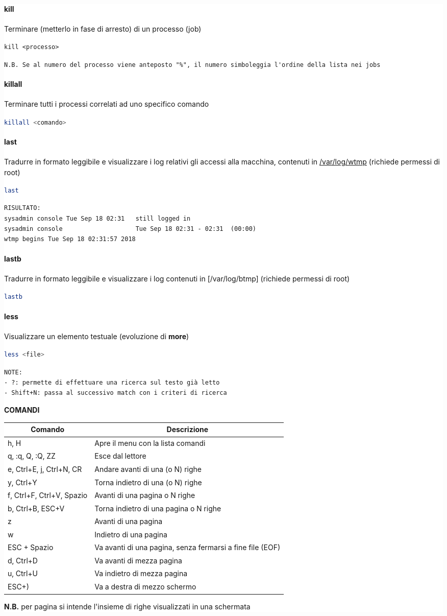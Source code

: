 #### kill
Terminare (metterlo in fase di arresto) di un processo (job)
```Sh
kill <processo>
```
	N.B. Se al numero del processo viene anteposto "%", il numero simboleggia l'ordine della lista nei jobs

#### killall
Terminare tutti i processi correlati ad uno specifico comando
```sh
killall <comando>
```

#### last
Tradurre in formato leggibile e visualizzare i log relativi gli accessi alla macchina, contenuti in [/var/log/wtmp](#wtmp) (richiede permessi di root)
```sh
last
```
	RISULTATO:
	sysadmin console Tue Sep 18 02:31   still logged in
	sysadmin console                    Tue Sep 18 02:31 - 02:31  (00:00)
	wtmp begins Tue Sep 18 02:31:57 2018

#### lastb
Tradurre in formato leggibile e visualizzare i log contenuti in [/var/log/btmp] (richiede permessi di root)
```sh
lastb
```

#### less
Visualizzare un elemento testuale (evoluzione di **more**)
```sh
less <file>
```
	NOTE:
	- ?: permette di effettuare una ricerca sul testo già letto
	- Shift+N: passa al successivo match con i criteri di ricerca 

**COMANDI**

| Comando                   | Descrizione                                               |
| ------------------------- | --------------------------------------------------------- |
| h, H                      | Apre il menu con la lista comandi                         |
| q, :q, Q, :Q, ZZ          | Esce dal lettore                                          |
| e, Ctrl+E, j, Ctrl+N, CR  | Andare avanti di una (o N) righe                          |
| y, Ctrl+Y                 | Torna indietro di una (o N) righe                         |
| f, Ctrl+F, Ctrl+V, Spazio | Avanti di una pagina o N righe                            |
| b, Ctrl+B, ESC+V          | Torna indietro di una pagina o N righe                    |
| z                         | Avanti di una pagina                                      |
| w                         | Indietro di una pagina                                    |
| ESC + Spazio              | Va avanti di una pagina, senza fermarsi a fine file (EOF) |
| d, Ctrl+D                 | Va avanti di mezza pagina                                 |
| u, Ctrl+U                 | Va indietro di mezza pagina                               |
| ESC+)                     | Va a destra di mezzo schermo                              |
**N.B.** per pagina si intende l'insieme di righe visualizzati in una schermata